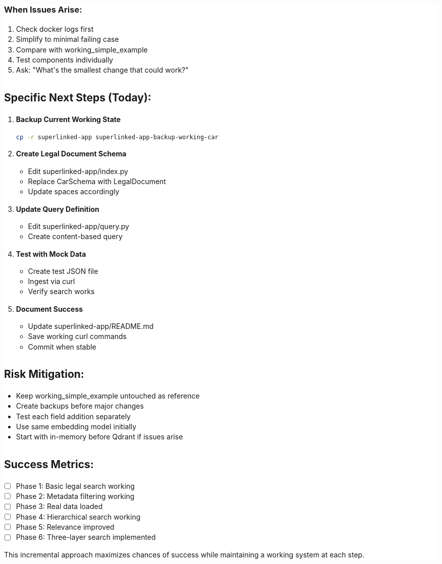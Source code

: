 ### When Issues Arise:
1. Check docker logs first
2. Simplify to minimal failing case
3. Compare with working_simple_example
4. Test components individually
5. Ask: "What's the smallest change that could work?"

## Specific Next Steps (Today):

1. **Backup Current Working State**
   ```bash
   cp -r superlinked-app superlinked-app-backup-working-car
   ```

2. **Create Legal Document Schema**
   - Edit superlinked-app/index.py
   - Replace CarSchema with LegalDocument
   - Update spaces accordingly

3. **Update Query Definition**
   - Edit superlinked-app/query.py
   - Create content-based query

4. **Test with Mock Data**
   - Create test JSON file
   - Ingest via curl
   - Verify search works

5. **Document Success**
   - Update superlinked-app/README.md
   - Save working curl commands
   - Commit when stable

## Risk Mitigation:
- Keep working_simple_example untouched as reference
- Create backups before major changes
- Test each field addition separately
- Use same embedding model initially
- Start with in-memory before Qdrant if issues arise

## Success Metrics:
- [ ] Phase 1: Basic legal search working
- [ ] Phase 2: Metadata filtering working
- [ ] Phase 3: Real data loaded
- [ ] Phase 4: Hierarchical search working
- [ ] Phase 5: Relevance improved
- [ ] Phase 6: Three-layer search implemented

This incremental approach maximizes chances of success while maintaining a working system at each step.